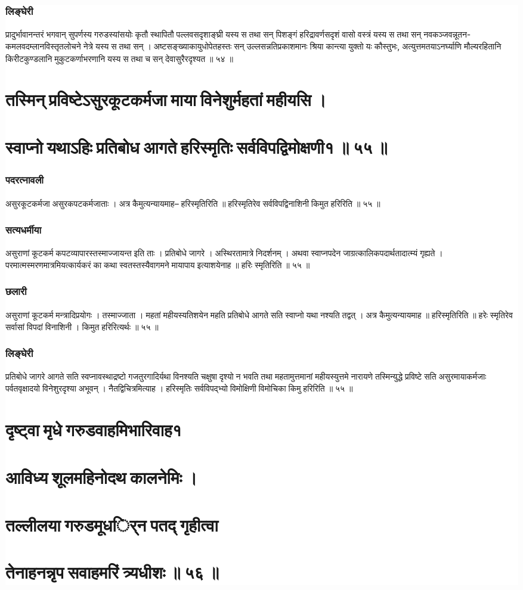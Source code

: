 ### **लिङ्घेरी**

प्रादुर्भावानन्तरं भगवान् सुपर्णस्य गरुडस्यांसयोः कृतौ स्थापितौ पल्लवसदृशाङ्घ्री यस्य स तथा सन् पिशङ्गं हरिद्रावर्णसदृशं वासो वस्त्रं यस्य स तथा सन् नवकञ्जवन्नूतन-कमलवदम्लानविस्तृतलोचने नेत्रे यस्य स तथा सन् । अष्टसङ्ख्याकायुधोपेतहस्तः सन् उल्लसन्नतिप्रकाशमानः श्रिया कान्त्या युक्तो यः कौस्तुभः, अत्युत्तमतयाऽनर्घ्याणि मौल्यरहितानि किरीटकुण्डलानि मुकुटकर्णाभरणानि यस्य स तथा च सन् देवासुरैरदृश्यत ॥ ५४ ॥

# **तस्मिन् प्रविष्टेऽसुरकूटकर्मजा माया विनेशुर्महतां महीयसि ।**

# **स्वाप्नो यथाऽहिः प्रतिबोध आगते हरिस्मृतिः सर्वविपद्विमोक्षणी१ ॥ ५५ ॥**

### **पदरत्नावली**

असुरकूटकर्मजा असुरकपटकर्मजाताः । अत्र कैमुत्यन्यायमाह– हरिस्मृतिरिति ॥ हरिस्मृतिरेव सर्वविपद्विनाशिनी किमुत हरिरिति ॥ ५५ ॥

### **सत्यधर्मीया**

असुराणां कूटकर्म कपटव्यापारस्तस्माज्जायन्त इति ताः । प्रतिबोधे जागरे । अस्थिरतामात्रे निदर्शनम् । अथवा स्वाप्नपदेन जाग्रत्कालिकपदार्थतादात्म्यं गृह्यते । परमात्मस्मरणमात्रमियत्कार्यकरं का कथा स्वतस्तस्यैवागमने मायापाय इत्याशयेनाह ॥ हरिः स्मृतिरिति ॥ ५५ ॥

### **छलारी**

असुराणां कूटकर्म मन्त्रादिप्रयोगः । तस्माज्जाता । महतां महीयस्यतिशयेन महति प्रतिबोधे आगते सति स्वाप्नो यथा नश्यति तद्वत् । अत्र कैमुत्यन्यायमाह ॥ हरिस्मृतिरिति ॥ हरेः स्मृतिरेव सर्वासां विपदां विनाशिनी । किमुत हरिरित्यर्थः ॥ ५५ ॥

### **लिङ्घेरी**

प्रतिबोधे जागरे आगते सति स्वप्नावस्थाद्रष्टो गजतुरगादिर्यथा विनश्यति चक्षुषा दृश्यो न भवति तथा महतामुत्तमानां महीयस्युत्तमे नारायणे तस्मिन्युद्धे प्रविष्टे सति असुरमायाकर्मजाः पर्वतवृक्षादयो विनेशुरदृश्या अभूवन् । नैतद्विचित्रमित्याह । हरिस्मृतिः सर्वविपद्भ्यो विमोक्षिणी विमोचिका किमु हरिरिति ॥ ५५ ॥

# **दृष्ट्वा मृधे गरुडवाहमिभारिवाह१**

# **आविध्य शूलमहिनोदथ कालनेमिः ।**

# **तल्लीलया गरुडमूधर्ि्न पतद् गृहीत्वा**

# **तेनाहनन्नृप सवाहमरिं त्र्यधीशः ॥ ५६ ॥**

